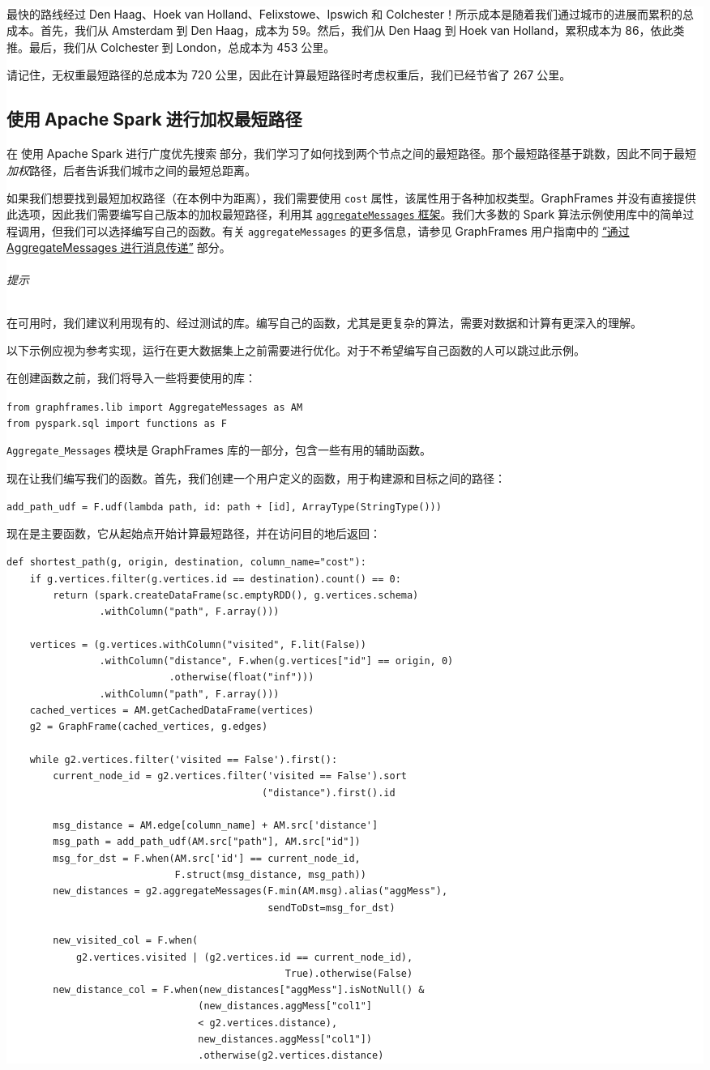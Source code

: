 最快的路线经过 Den Haag、Hoek van Holland、Felixstowe、Ipswich 和 Colchester！所示成本是随着我们通过城市的进展而累积的总成本。首先，我们从 Amsterdam 到 Den Haag，成本为 59。然后，我们从 Den Haag 到 Hoek van Holland，累积成本为 86，依此类推。最后，我们从 Colchester 到 London，总成本为 453 公里。

请记住，无权重最短路径的总成本为 720 公里，因此在计算最短路径时考虑权重后，我们已经节省了 267 公里。

## 使用 Apache Spark 进行加权最短路径

在 使用 Apache Spark 进行广度优先搜索 部分，我们学习了如何找到两个节点之间的最短路径。那个最短路径基于跳数，因此不同于最短*加权*路径，后者告诉我们城市之间的最短总距离。

如果我们想要找到最短加权路径（在本例中为距离），我们需要使用 `cost` 属性，该属性用于各种加权类型。GraphFrames 并没有直接提供此选项，因此我们需要编写自己版本的加权最短路径，利用其 [`aggregateMessages` 框架](https://bit.ly/2JCFBRJ)。我们大多数的 Spark 算法示例使用库中的简单过程调用，但我们可以选择编写自己的函数。有关 `aggregateMessages` 的更多信息，请参见 GraphFrames 用户指南中的 [“通过 AggregateMessages 进行消息传递”](http://bit.ly/2Wo6Hxg) 部分。

###### 提示

在可用时，我们建议利用现有的、经过测试的库。编写自己的函数，尤其是更复杂的算法，需要对数据和计算有更深入的理解。

以下示例应视为参考实现，运行在更大数据集上之前需要进行优化。对于不希望编写自己函数的人可以跳过此示例。

在创建函数之前，我们将导入一些将要使用的库：

```
from graphframes.lib import AggregateMessages as AM
from pyspark.sql import functions as F
```

`Aggregate_Messages` 模块是 GraphFrames 库的一部分，包含一些有用的辅助函数。

现在让我们编写我们的函数。首先，我们创建一个用户定义的函数，用于构建源和目标之间的路径：

```
add_path_udf = F.udf(lambda path, id: path + [id], ArrayType(StringType()))
```

现在是主要函数，它从起始点开始计算最短路径，并在访问目的地后返回：

```
def shortest_path(g, origin, destination, column_name="cost"):
    if g.vertices.filter(g.vertices.id == destination).count() == 0:
        return (spark.createDataFrame(sc.emptyRDD(), g.vertices.schema)
                .withColumn("path", F.array()))

    vertices = (g.vertices.withColumn("visited", F.lit(False))
                .withColumn("distance", F.when(g.vertices["id"] == origin, 0)
                            .otherwise(float("inf")))
                .withColumn("path", F.array()))
    cached_vertices = AM.getCachedDataFrame(vertices)
    g2 = GraphFrame(cached_vertices, g.edges)

    while g2.vertices.filter('visited == False').first():
        current_node_id = g2.vertices.filter('visited == False').sort
                                            ("distance").first().id

        msg_distance = AM.edge[column_name] + AM.src['distance']
        msg_path = add_path_udf(AM.src["path"], AM.src["id"])
        msg_for_dst = F.when(AM.src['id'] == current_node_id,
                             F.struct(msg_distance, msg_path))
        new_distances = g2.aggregateMessages(F.min(AM.msg).alias("aggMess"),
                                             sendToDst=msg_for_dst)

        new_visited_col = F.when(
            g2.vertices.visited | (g2.vertices.id == current_node_id),
                                                True).otherwise(False)
        new_distance_col = F.when(new_distances["aggMess"].isNotNull() &
                                 (new_distances.aggMess["col1"]
                                 < g2.vertices.distance),
                                 new_distances.aggMess["col1"])
                                 .otherwise(g2.vertices.distance)
```